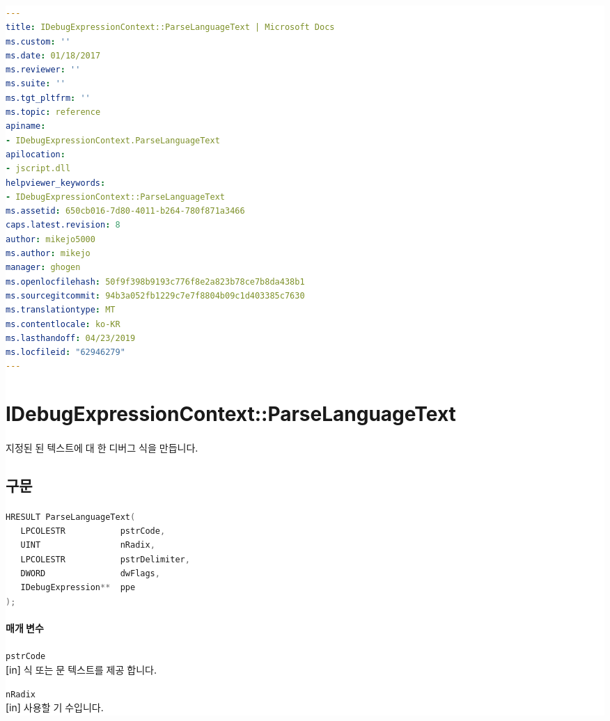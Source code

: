 ```yaml
---
title: IDebugExpressionContext::ParseLanguageText | Microsoft Docs
ms.custom: ''
ms.date: 01/18/2017
ms.reviewer: ''
ms.suite: ''
ms.tgt_pltfrm: ''
ms.topic: reference
apiname:
- IDebugExpressionContext.ParseLanguageText
apilocation:
- jscript.dll
helpviewer_keywords:
- IDebugExpressionContext::ParseLanguageText
ms.assetid: 650cb016-7d80-4011-b264-780f871a3466
caps.latest.revision: 8
author: mikejo5000
ms.author: mikejo
manager: ghogen
ms.openlocfilehash: 50f9f398b9193c776f8e2a823b78ce7b8da438b1
ms.sourcegitcommit: 94b3a052fb1229c7e7f8804b09c1d403385c7630
ms.translationtype: MT
ms.contentlocale: ko-KR
ms.lasthandoff: 04/23/2019
ms.locfileid: "62946279"
---
```

# <a name="idebugexpressioncontextparselanguagetext"></a>IDebugExpressionContext::ParseLanguageText
지정된 된 텍스트에 대 한 디버그 식을 만듭니다.  
  
## <a name="syntax"></a>구문  
  
```cpp
HRESULT ParseLanguageText(  
   LPCOLESTR           pstrCode,  
   UINT                nRadix,  
   LPCOLESTR           pstrDelimiter,  
   DWORD               dwFlags,  
   IDebugExpression**  ppe  
);  
```  
  
#### <a name="parameters"></a>매개 변수  
 `pstrCode`  
 [in] 식 또는 문 텍스트를 제공 합니다.  
  
 `nRadix`  
 [in] 사용할 기 수입니다.  
  